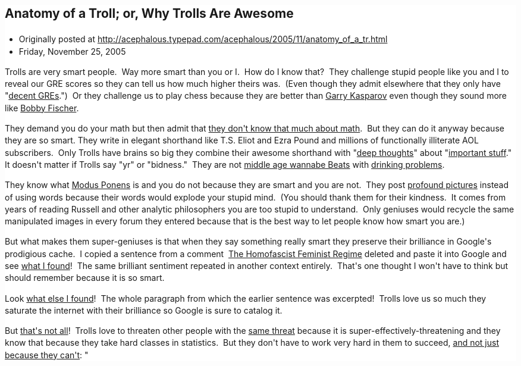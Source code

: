## Anatomy of a Troll; or, Why Trolls Are Awesome

 * Originally posted at http://acephalous.typepad.com/acephalous/2005/11/anatomy_of_a_tr.html
 * Friday, November 25, 2005



Trolls are very smart people.  Way more smart than you or I.  How do I know that?  They challenge stupid people like you and I to reveal our GRE scores so they can tell us how much higher theirs was.  (Even though they admit elsewhere that they only have "[decent GREs](http://studioeight.tv/phpbb/viewtopic.php?p=4641&highlight=#4641).")  Or they challenge us to play chess because they are better than [Garry Kasparov](http://en.wikipedia.org/wiki/Garry\_Kasparov) even though they sound more like [Bobby Fischer](http://home.att.ne.jp/moon/fischer/).  

They demand you do your math but then admit that [they don't know that much about math](http://studioeight.tv/phpbb/viewtopic.php?p=8525&highlight=#8525).  But they can do it anyway because they are so smart. They write in elegant shorthand like T.S. Eliot and Ezra Pound and millions of functionally illiterate AOL subscribers.  Only Trolls have brains so big they combine their awesome shorthand with "[deep thoughts](http://studioeight.tv/phpbb/viewtopic.php?p=11351&highlight=#11351)" about "[important stuff](http://studioeight.tv/phpbb/viewtopic.php?p=11197&highlight=#11197)."  It doesn't matter if Trolls say "yr" or "bidness."  They are not [middle age wannabe Beats](http://studioeight.tv/phpbb/viewtopic.php?p=11042&highlight=#11042) with [drinking problems](http://studioeight.tv/phpbb/viewtopic.php?p=4641&highlight=#4641).  

They know what [Modus Ponens](http://studioeight.tv/phpbb/viewtopic.php?p=10239&highlight=#10239) is and you do not because they are smart and you are not.  They post [profound pictures](http://studioeight.tv/phpbb/viewtopic.php?p=4848&highlight=#4848) instead of using words because their words would explode your stupid mind.  (You should thank them for their kindness.  It comes from years of reading Russell and other analytic philosophers you are too stupid to understand.  Only geniuses would recycle the same manipulated images in every forum they entered because that is the best way to let people know how smart you are.)

But what makes them super-geniuses is that when they say something really smart they preserve their brilliance in Google's prodigious cache.  I copied a sentence from a comment  [The Homofascist Feminist Regime](http://www.thevalve.org/) deleted and paste it into Google and see [what I found](http://66.102.7.104/search?q=cache:Nl\_M2XimHR4J:avconline.avc.edu/aberkley/\_FreeSpeech/00000061.htm+avconline+skeptic)!  The same brilliant sentiment repeated in another context entirely.  That's one thought I won't have to think but should remember because it is so smart.  

Look [what else I found](http://66.102.7.104/search?q=cache:fapxsQ0X5V4J:studioeight.tv/phpbb/viewtopic.php%!F(MISSING)p%!D(MISSING)7982%!s(MISSING)id%!D(MISSING)a58a6e6804aac166bd1472c1863a81c4+%!I(MISSING)f+feminists+and+postmodernists+carried+out+their+irrational+hatred+of+logic+and+the+products+of+logic,+they+would,+to+be+consistent+(though+if+you%!r(MISSING)e+in+the+po-mo+biz+consistency+is+not+much+of+a+concern)+not+drive+cars,+not+use+bridges,+not+use+their+computer+(i.e.+get+off+of+the+web,+made+up+of+phallocentric+networking+protocols+and+programming+languages,+sistah),+and,+indeed,+never+visit+a+doctor.%!&(MISSING)hl)!  The whole paragraph from which the earlier sentence was excerpted!  Trolls love us so much they saturate the internet with their brilliance so Google is sure to catalog it.  

But [that's not all](http://studioeight.tv/phpbb/viewtopic.php?p=10154&highlight=#10154)!  Trolls love to threaten other people with the [same threat](http://acephalous.typepad.com/acephalous/2005/10/the\_dresner\_dec.html#comment-10298175) because it is super-effectively-threatening and they know that because they take hard classes in statistics.  But they don't have to work very hard in them to succeed, [and not just because they can't](http://studioeight.tv/phpbb/viewtopic.php?p=9791&highlight=#9791): "
